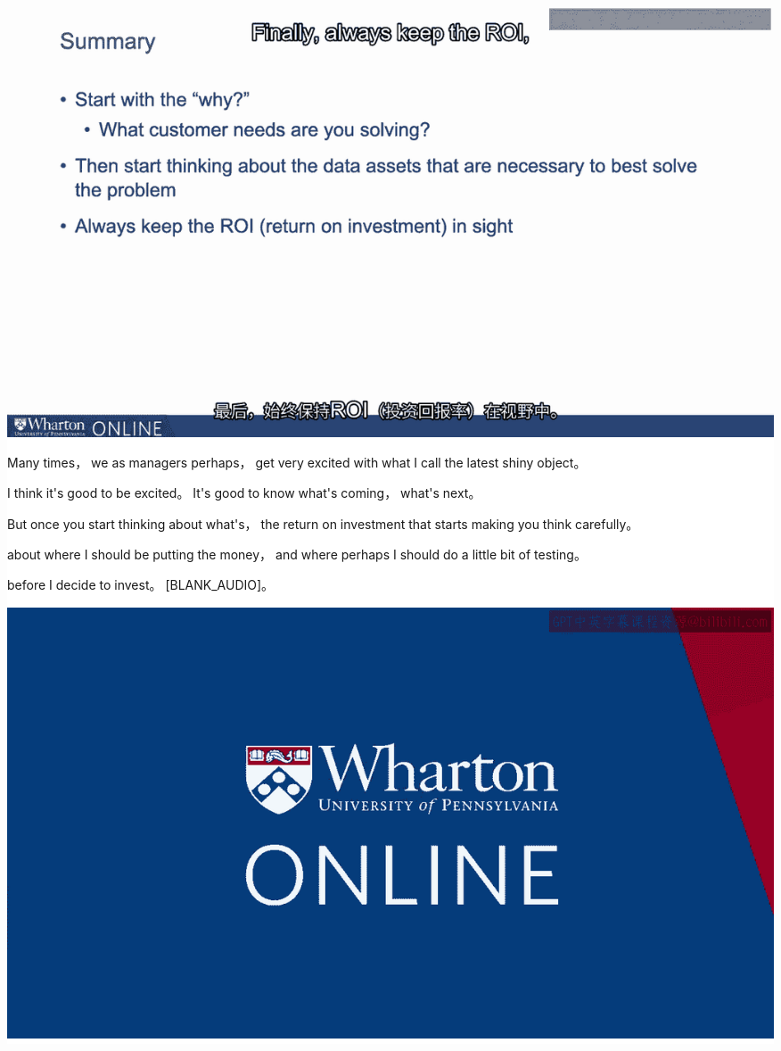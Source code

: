 ![](img/0d2d3314481808d6203fb6f648441af5_9.png)

 Many times， we as managers perhaps， get very excited with what I call the latest shiny object。

 I think it's good to be excited。 It's good to know what's coming， what's next。

 But once you start thinking about what's， the return on investment that starts making you think carefully。

 about where I should be putting the money， and where perhaps I should do a little bit of testing。

 before I decide to invest。 [BLANK_AUDIO]。

![](img/0d2d3314481808d6203fb6f648441af5_11.png)